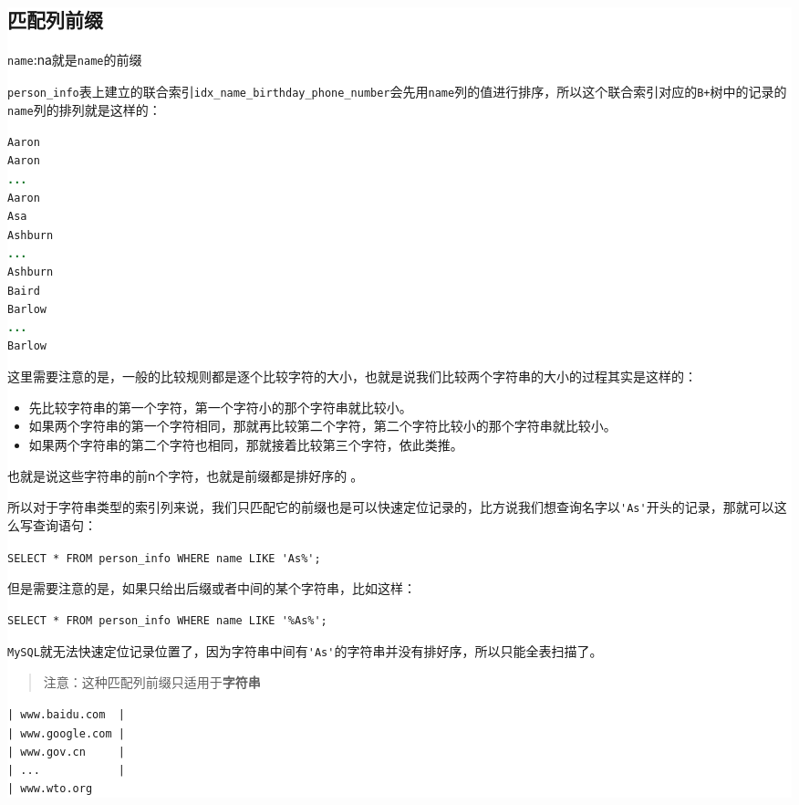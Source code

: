 
## 匹配列前缀

`name`:na就是`name`的前缀

 `person_info`表上建立的联合索引`idx_name_birthday_phone_number`会先用`name`列的值进行排序，所以这个联合索引对应的`B+`树中的记录的`name`列的排列就是这样的： 

```java
Aaron
Aaron
...
Aaron
Asa
Ashburn
...
Ashburn
Baird
Barlow
...
Barlow
```

这里需要注意的是，一般的比较规则都是逐个比较字符的大小，也就是说我们比较两个字符串的大小的过程其实是这样的：

- 先比较字符串的第一个字符，第一个字符小的那个字符串就比较小。
- 如果两个字符串的第一个字符相同，那就再比较第二个字符，第二个字符比较小的那个字符串就比较小。
- 如果两个字符串的第二个字符也相同，那就接着比较第三个字符，依此类推。

 也就是说这些字符串的前n个字符，也就是前缀都是排好序的 。



 所以对于字符串类型的索引列来说，我们只匹配它的前缀也是可以快速定位记录的，比方说我们想查询名字以`'As'`开头的记录，那就可以这么写查询语句： 



```mysql
SELECT * FROM person_info WHERE name LIKE 'As%';
```

 但是需要注意的是，如果只给出后缀或者中间的某个字符串，比如这样： 

```mysql
SELECT * FROM person_info WHERE name LIKE '%As%';
```

 `MySQL`就无法快速定位记录位置了，因为字符串中间有`'As'`的字符串并没有排好序，所以只能全表扫描了。 



> 注意：这种匹配列前缀只适用于**字符串**


```mysql
| www.baidu.com  |
| www.google.com |
| www.gov.cn     |
| ...            |
| www.wto.org
```
